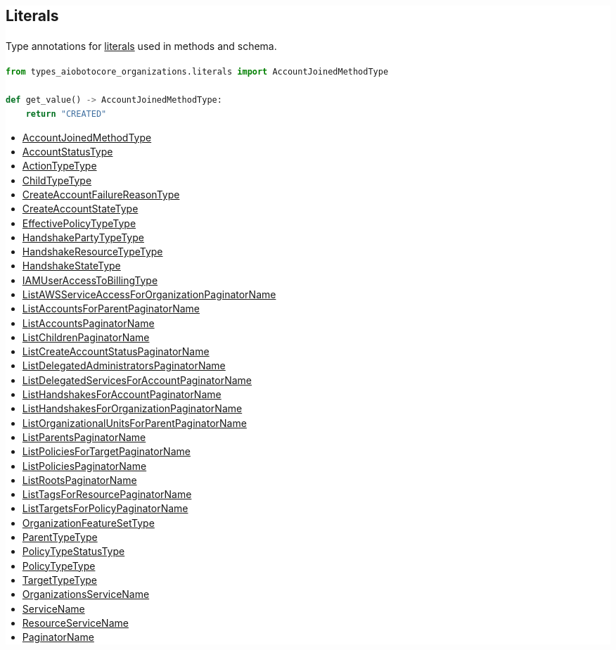 

## Literals

Type annotations for [literals](./literals.md) used in methods and schema.

```python title="Usage example"
from types_aiobotocore_organizations.literals import AccountJoinedMethodType

def get_value() -> AccountJoinedMethodType:
    return "CREATED"
```

- [AccountJoinedMethodType](./literals.md#accountjoinedmethodtype)
- [AccountStatusType](./literals.md#accountstatustype)
- [ActionTypeType](./literals.md#actiontypetype)
- [ChildTypeType](./literals.md#childtypetype)
- [CreateAccountFailureReasonType](./literals.md#createaccountfailurereasontype)
- [CreateAccountStateType](./literals.md#createaccountstatetype)
- [EffectivePolicyTypeType](./literals.md#effectivepolicytypetype)
- [HandshakePartyTypeType](./literals.md#handshakepartytypetype)
- [HandshakeResourceTypeType](./literals.md#handshakeresourcetypetype)
- [HandshakeStateType](./literals.md#handshakestatetype)
- [IAMUserAccessToBillingType](./literals.md#iamuseraccesstobillingtype)
- [ListAWSServiceAccessForOrganizationPaginatorName](./literals.md#listawsserviceaccessfororganizationpaginatorname)
- [ListAccountsForParentPaginatorName](./literals.md#listaccountsforparentpaginatorname)
- [ListAccountsPaginatorName](./literals.md#listaccountspaginatorname)
- [ListChildrenPaginatorName](./literals.md#listchildrenpaginatorname)
- [ListCreateAccountStatusPaginatorName](./literals.md#listcreateaccountstatuspaginatorname)
- [ListDelegatedAdministratorsPaginatorName](./literals.md#listdelegatedadministratorspaginatorname)
- [ListDelegatedServicesForAccountPaginatorName](./literals.md#listdelegatedservicesforaccountpaginatorname)
- [ListHandshakesForAccountPaginatorName](./literals.md#listhandshakesforaccountpaginatorname)
- [ListHandshakesForOrganizationPaginatorName](./literals.md#listhandshakesfororganizationpaginatorname)
- [ListOrganizationalUnitsForParentPaginatorName](./literals.md#listorganizationalunitsforparentpaginatorname)
- [ListParentsPaginatorName](./literals.md#listparentspaginatorname)
- [ListPoliciesForTargetPaginatorName](./literals.md#listpoliciesfortargetpaginatorname)
- [ListPoliciesPaginatorName](./literals.md#listpoliciespaginatorname)
- [ListRootsPaginatorName](./literals.md#listrootspaginatorname)
- [ListTagsForResourcePaginatorName](./literals.md#listtagsforresourcepaginatorname)
- [ListTargetsForPolicyPaginatorName](./literals.md#listtargetsforpolicypaginatorname)
- [OrganizationFeatureSetType](./literals.md#organizationfeaturesettype)
- [ParentTypeType](./literals.md#parenttypetype)
- [PolicyTypeStatusType](./literals.md#policytypestatustype)
- [PolicyTypeType](./literals.md#policytypetype)
- [TargetTypeType](./literals.md#targettypetype)
- [OrganizationsServiceName](./literals.md#organizationsservicename)
- [ServiceName](./literals.md#servicename)
- [ResourceServiceName](./literals.md#resourceservicename)
- [PaginatorName](./literals.md#paginatorname)
